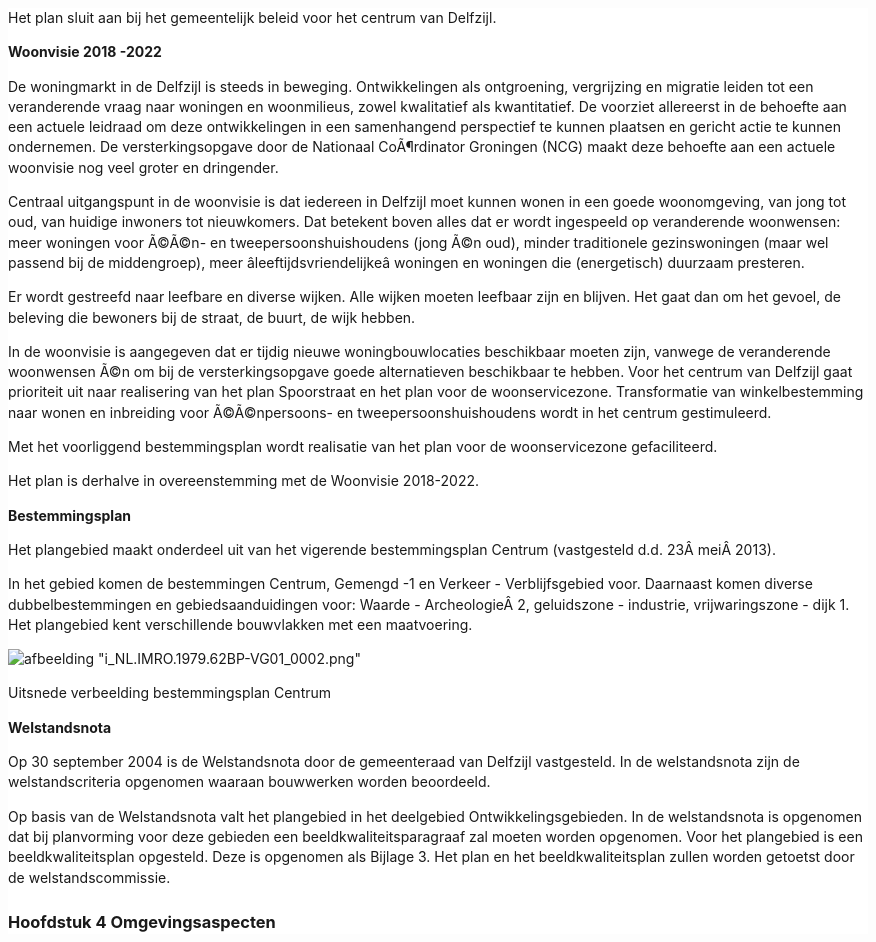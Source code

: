 Het plan sluit aan bij het gemeentelijk beleid voor het centrum van Delfzijl.

**Woonvisie 2018 \-2022**

De woningmarkt in de Delfzijl is steeds in beweging. Ontwikkelingen als ontgroening, vergrijzing en migratie leiden tot een veranderende vraag naar woningen en woonmilieus, zowel kwalitatief als kwantitatief. De voorziet allereerst in de behoefte aan een actuele leidraad om deze ontwikkelingen in een samenhangend perspectief te kunnen plaatsen en gericht actie te kunnen ondernemen. De versterkingsopgave door de Nationaal CoÃ¶rdinator Groningen (NCG) maakt deze behoefte aan een actuele woonvisie nog veel groter en dringender.

Centraal uitgangspunt in de woonvisie is dat iedereen in Delfzijl moet kunnen wonen in een goede woonomgeving, van jong tot oud, van huidige inwoners tot nieuwkomers. Dat betekent boven alles dat er wordt ingespeeld op veranderende woonwensen: meer woningen voor Ã©Ã©n\- en tweepersoonshuishoudens (jong Ã©n oud), minder traditionele gezinswoningen (maar wel passend bij de middengroep), meer âleeftijdsvriendelijkeâ woningen en woningen die (energetisch) duurzaam presteren.

Er wordt gestreefd naar leefbare en diverse wijken. Alle wijken moeten leefbaar zijn en blijven. Het gaat dan om het gevoel, de beleving die bewoners bij de straat, de buurt, de wijk hebben.

In de woonvisie is aangegeven dat er tijdig nieuwe woningbouwlocaties beschikbaar moeten zijn, vanwege de veranderende woonwensen Ã©n om bij de versterkingsopgave goede alternatieven beschikbaar te hebben. Voor het centrum van Delfzijl gaat prioriteit uit naar realisering van het plan Spoorstraat en het plan voor de woonservicezone. Transformatie van winkelbestemming naar wonen en inbreiding voor Ã©Ã©npersoons\- en tweepersoonshuishoudens wordt in het centrum gestimuleerd.

Met het voorliggend bestemmingsplan wordt realisatie van het plan voor de woonservicezone gefaciliteerd.

Het plan is derhalve in overeenstemming met de Woonvisie 2018\-2022\.

**Bestemmingsplan**

Het plangebied maakt onderdeel uit van het vigerende bestemmingsplan Centrum (vastgesteld d.d. 23Â meiÂ 2013\).

In het gebied komen de bestemmingen Centrum, Gemengd \-1 en Verkeer \- Verblijfsgebied voor. Daarnaast komen diverse dubbelbestemmingen en gebiedsaanduidingen voor: Waarde \- ArcheologieÂ 2, geluidszone \- industrie, vrijwaringszone \- dijk 1\. Het plangebied kent verschillende bouwvlakken met een maatvoering.

![afbeelding "i_NL.IMRO.1979.62BP-VG01_0002.png"](i_NL.IMRO.1979.62BP-VG01_0002.png)

Uitsnede verbeelding bestemmingsplan Centrum

**Welstandsnota**

Op 30 september 2004 is de Welstandsnota door de gemeenteraad van Delfzijl vastgesteld. In de welstandsnota zijn de welstandscriteria opgenomen waaraan bouwwerken worden beoordeeld.

Op basis van de Welstandsnota valt het plangebied in het deelgebied Ontwikkelingsgebieden. In de welstandsnota is opgenomen dat bij planvorming voor deze gebieden een beeldkwaliteitsparagraaf zal moeten worden opgenomen. Voor het plangebied is een beeldkwaliteitsplan opgesteld. Deze is opgenomen als Bijlage 3. Het plan en het beeldkwaliteitsplan zullen worden getoetst door de welstandscommissie.

### Hoofdstuk 4 Omgevingsaspecten
